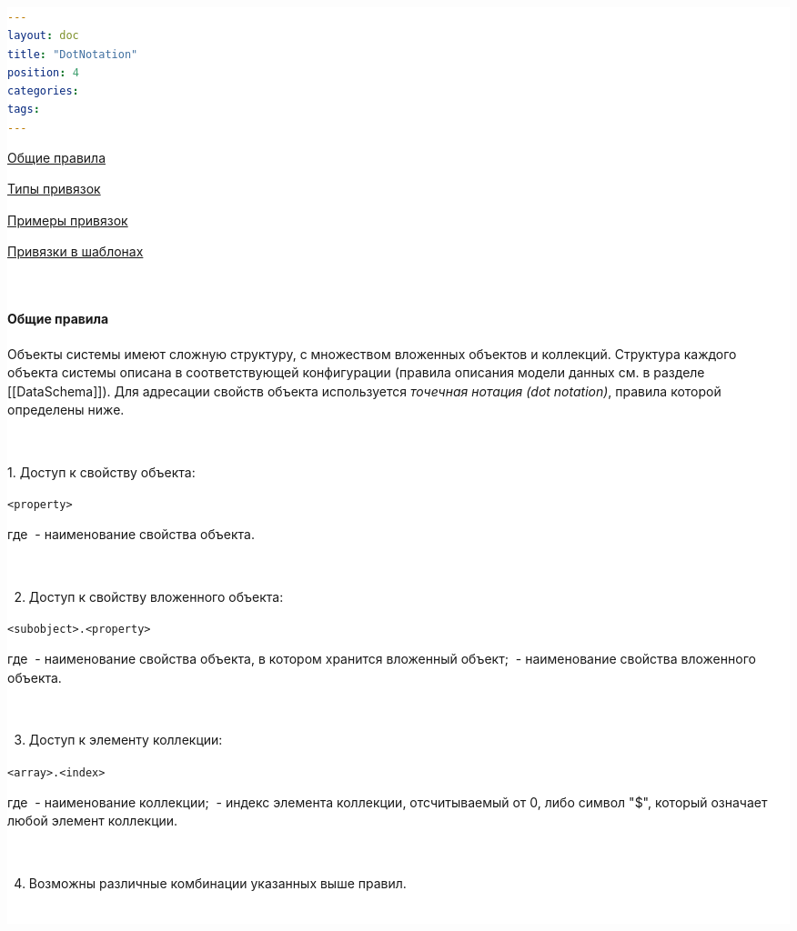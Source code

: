 ```yaml
---
layout: doc
title: "DotNotation"
position: 4
categories: 
tags: 
---
```


[Общие правила](#rules)

[Типы привязок](#bindingtypes)

[Примеры привязок](#bindingexamples)

[Привязки в шаблонах](#templatebindings)

   

#### Общие правила

Объекты системы имеют сложную структуру, с множеством вложенных объектов и коллекций. Структура каждого объекта системы описана в соответствующей конфигурации (правила описания модели данных см. в разделе [[DataSchema]]). Для адресации свойств объекта используется *точечная нотация (dot notation)*, правила которой определены ниже.

 

1. Доступ к свойству объекта:

```
<property>
```

где *<property>* - наименование свойства объекта.

 

2. Доступ к свойству вложенного объекта:

```
<subobject>.<property>
```

где *<subobject>* - наименование свойства объекта, в котором хранится вложенный объект; *<property>* - наименование свойства вложенного объекта.

 

3. Доступ к элементу коллекции:

```
<array>.<index>
```

где *<array>* - наименование коллекции; *<index>* - индекс элемента коллекции, отсчитываемый от 0, либо символ "$", который означает любой элемент коллекции.

 

4. Возможны различные комбинации указанных выше правил.

 
